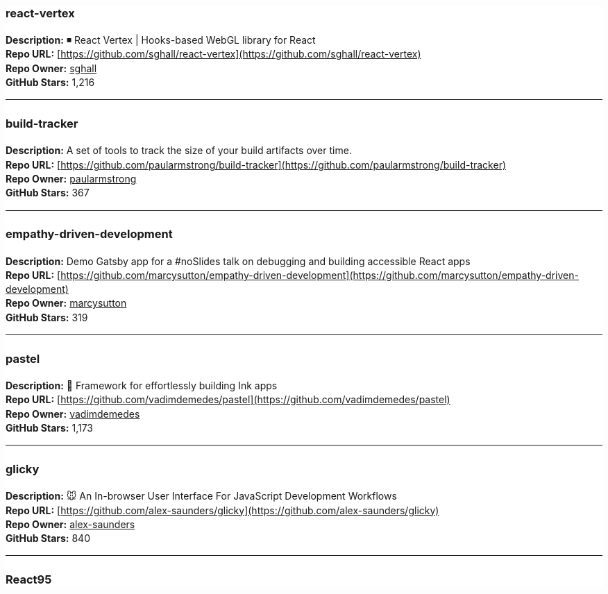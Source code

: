 
### react-vertex<br/>

**Description:** :black_medium_small_square: React Vertex | Hooks-based WebGL library for React <br/>
**Repo URL:** [https://github.com/sghall/react-vertex](https://github.com/sghall/react-vertex)<br/>
**Repo Owner:** [sghall](https://github.com/sghall)<br/>
**GitHub Stars:** 1,216<br/>

---

### build-tracker<br/>

**Description:** A set of tools to track the size of your build artifacts over time. <br/>
**Repo URL:** [https://github.com/paularmstrong/build-tracker](https://github.com/paularmstrong/build-tracker)<br/>
**Repo Owner:** [paularmstrong](https://github.com/paularmstrong)<br/>
**GitHub Stars:** 367<br/>

---

### empathy-driven-development<br/>

**Description:** Demo Gatsby app for a #noSlides talk on debugging and building accessible React apps <br/>
**Repo URL:** [https://github.com/marcysutton/empathy-driven-development](https://github.com/marcysutton/empathy-driven-development)<br/>
**Repo Owner:** [marcysutton](https://github.com/marcysutton)<br/>
**GitHub Stars:** 319<br/>

---

### pastel<br/>

**Description:** 🎨 Framework for effortlessly building Ink apps <br/>
**Repo URL:** [https://github.com/vadimdemedes/pastel](https://github.com/vadimdemedes/pastel)<br/>
**Repo Owner:** [vadimdemedes](https://github.com/vadimdemedes)<br/>
**GitHub Stars:** 1,173<br/>

---

### glicky<br/>

**Description:** 🐭 An In-browser User Interface For JavaScript Development Workflows <br/>
**Repo URL:** [https://github.com/alex-saunders/glicky](https://github.com/alex-saunders/glicky)<br/>
**Repo Owner:** [alex-saunders](https://github.com/alex-saunders)<br/>
**GitHub Stars:** 840<br/>

---

### React95<br/>
